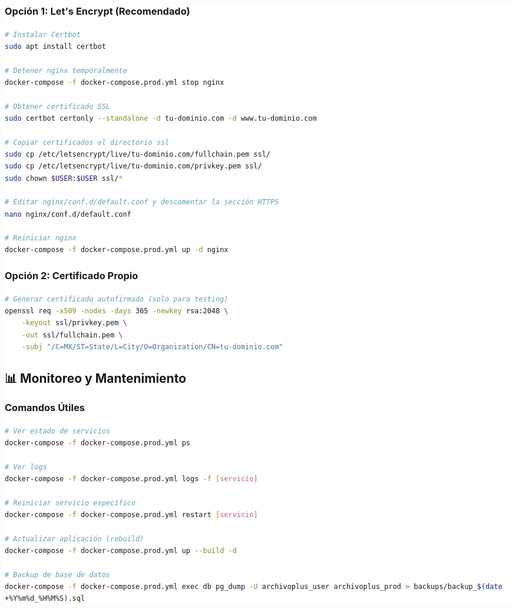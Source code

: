 ### Opción 1: Let's Encrypt (Recomendado)

```bash
# Instalar Certbot
sudo apt install certbot

# Detener nginx temporalmente
docker-compose -f docker-compose.prod.yml stop nginx

# Obtener certificado SSL
sudo certbot certonly --standalone -d tu-dominio.com -d www.tu-dominio.com

# Copiar certificados al directorio ssl
sudo cp /etc/letsencrypt/live/tu-dominio.com/fullchain.pem ssl/
sudo cp /etc/letsencrypt/live/tu-dominio.com/privkey.pem ssl/
sudo chown $USER:$USER ssl/*

# Editar nginx/conf.d/default.conf y descomentar la sección HTTPS
nano nginx/conf.d/default.conf

# Reiniciar nginx
docker-compose -f docker-compose.prod.yml up -d nginx
```

### Opción 2: Certificado Propio

```bash
# Generar certificado autofirmado (solo para testing)
openssl req -x509 -nodes -days 365 -newkey rsa:2048 \
    -keyout ssl/privkey.pem \
    -out ssl/fullchain.pem \
    -subj "/C=MX/ST=State/L=City/O=Organization/CN=tu-dominio.com"
```

## 📊 Monitoreo y Mantenimiento

### Comandos Útiles

```bash
# Ver estado de servicios
docker-compose -f docker-compose.prod.yml ps

# Ver logs
docker-compose -f docker-compose.prod.yml logs -f [servicio]

# Reiniciar servicio específico
docker-compose -f docker-compose.prod.yml restart [servicio]

# Actualizar aplicación (rebuild)
docker-compose -f docker-compose.prod.yml up --build -d

# Backup de base de datos
docker-compose -f docker-compose.prod.yml exec db pg_dump -U archivoplus_user archivoplus_prod > backups/backup_$(date +%Y%m%d_%H%M%S).sql
```
